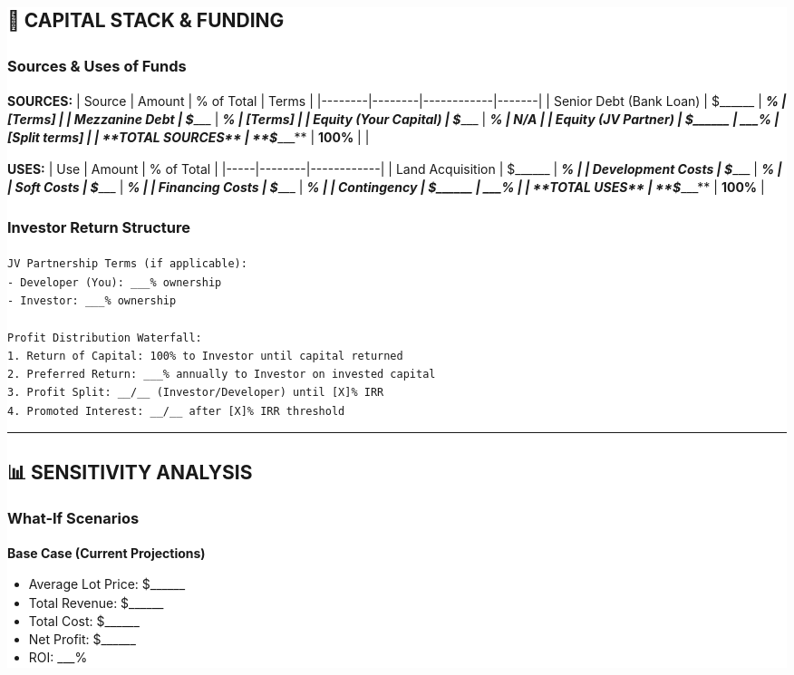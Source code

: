 
## 🏦 CAPITAL STACK & FUNDING

### Sources & Uses of Funds

**SOURCES:**
| Source | Amount | % of Total | Terms |
|--------|--------|------------|-------|
| Senior Debt (Bank Loan) | $______ | ___% | [Terms] |
| Mezzanine Debt | $______ | ___% | [Terms] |
| Equity (Your Capital) | $______ | ___% | N/A |
| Equity (JV Partner) | $______ | ___% | [Split terms] |
| **TOTAL SOURCES** | **$______** | **100%** | |

**USES:**
| Use | Amount | % of Total |
|-----|--------|------------|
| Land Acquisition | $______ | ___% |
| Development Costs | $______ | ___% |
| Soft Costs | $______ | ___% |
| Financing Costs | $______ | ___% |
| Contingency | $______ | ___% |
| **TOTAL USES** | **$______** | **100%** |

### Investor Return Structure
```
JV Partnership Terms (if applicable):
- Developer (You): ___% ownership
- Investor: ___% ownership

Profit Distribution Waterfall:
1. Return of Capital: 100% to Investor until capital returned
2. Preferred Return: ___% annually to Investor on invested capital
3. Profit Split: __/__ (Investor/Developer) until [X]% IRR
4. Promoted Interest: __/__ after [X]% IRR threshold
```

---

## 📊 SENSITIVITY ANALYSIS

### What-If Scenarios

**Base Case (Current Projections)**
- Average Lot Price: $______
- Total Revenue: $______
- Total Cost: $______
- Net Profit: $______
- ROI: ___%

